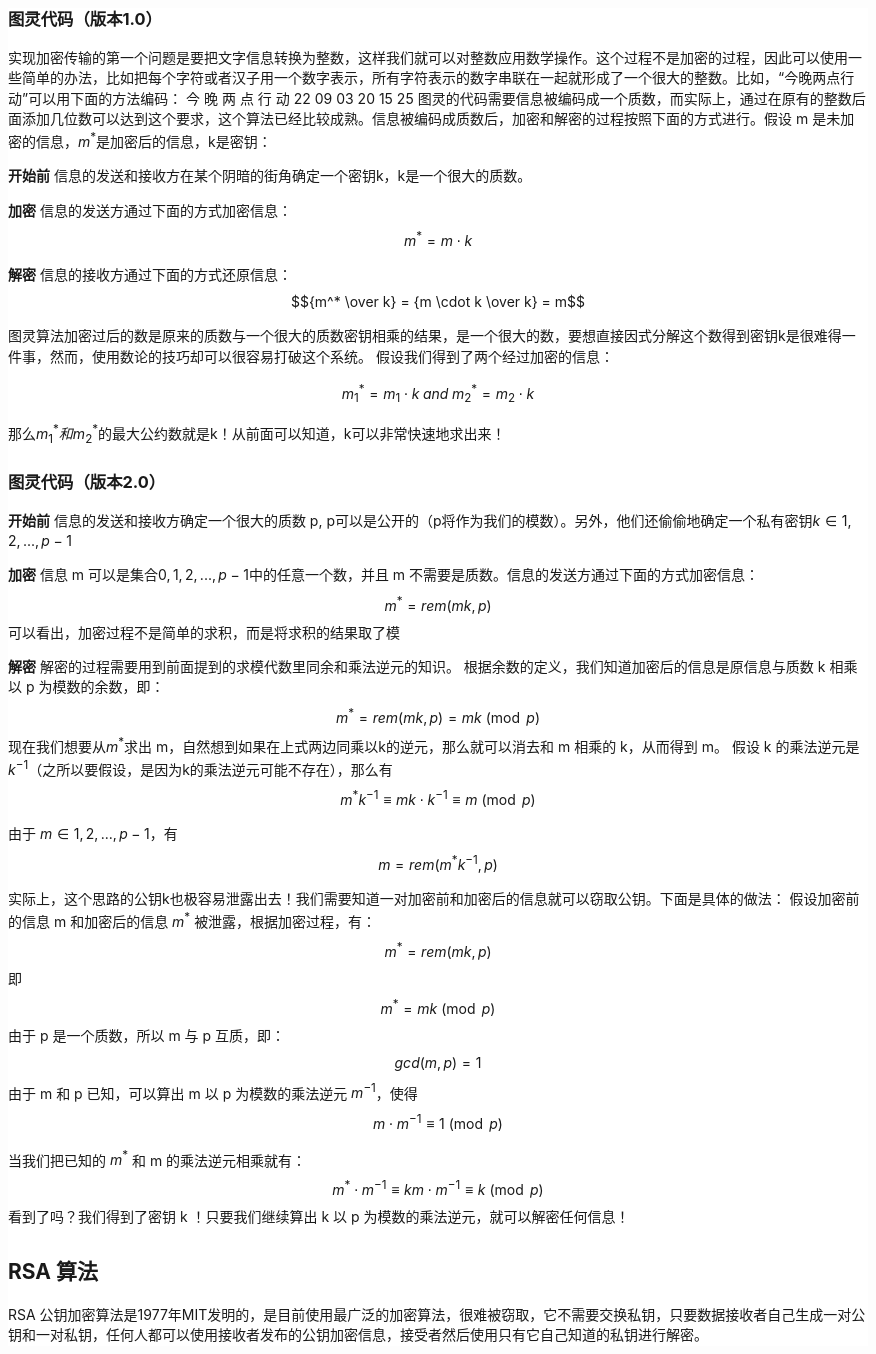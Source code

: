 ### 图灵代码（版本1.0）
实现加密传输的第一个问题是要把文字信息转换为整数，这样我们就可以对整数应用数学操作。这个过程不是加密的过程，因此可以使用一些简单的办法，比如把每个字符或者汉子用一个数字表示，所有字符表示的数字串联在一起就形成了一个很大的整数。比如，“今晚两点行动”可以用下面的方法编码：
    今   晚   两   点   行   动
    22  09  03  20  15  25
图灵的代码需要信息被编码成一个质数，而实际上，通过在原有的整数后面添加几位数可以达到这个要求，这个算法已经比较成熟。信息被编码成质数后，加密和解密的过程按照下面的方式进行。假设 m 是未加密的信息，$m^*$是加密后的信息，k是密钥：

**开始前** 信息的发送和接收方在某个阴暗的街角确定一个密钥k，k是一个很大的质数。

**加密** 信息的发送方通过下面的方式加密信息：
$$m^* = m \cdot k$$

**解密** 信息的接收方通过下面的方式还原信息：
$${m^* \over k} = {m \cdot k \over k} = m$$

图灵算法加密过后的数是原来的质数与一个很大的质数密钥相乘的结果，是一个很大的数，要想直接因式分解这个数得到密钥k是很难得一件事，然而，使用数论的技巧却可以很容易打破这个系统。
假设我们得到了两个经过加密的信息：

$$m_1^\ast= m_1 \cdot k \;and\; m_2^\ast= m_2 \cdot k$$

那么$m_1^\ast$$和$$m_2^\ast$的最大公约数就是k！从前面可以知道，k可以非常快速地求出来！

### 图灵代码（版本2.0）

**开始前** 信息的发送和接收方确定一个很大的质数 p, p可以是公开的（p将作为我们的模数）。另外，他们还偷偷地确定一个私有密钥$k\in {1,2,...,p-1}$

**加密** 信息 m 可以是集合${0,1,2,...,p-1}$中的任意一个数，并且 m 不需要是质数。信息的发送方通过下面的方式加密信息：
$$m^\ast = rem(mk, p)$$
可以看出，加密过程不是简单的求积，而是将求积的结果取了模

**解密** 解密的过程需要用到前面提到的求模代数里同余和乘法逆元的知识。
根据余数的定义，我们知道加密后的信息是原信息与质数 k 相乘以 p 为模数的余数，即：
$$m^\ast = rem(mk, p) = mk \pmod p$$
现在我们想要从$m^*$求出 m，自然想到如果在上式两边同乘以k的逆元，那么就可以消去和 m 相乘的 k，从而得到 m。
假设 k 的乘法逆元是$k^{-1}$（之所以要假设，是因为k的乘法逆元可能不存在），那么有
$$m^\ast k^{-1}  \equiv mk\cdot k^{-1} \equiv m \pmod p$$

由于 $m \in {1, 2, ..., p - 1}$，有
$$m = rem(m^\ast k^{-1}, p)$$

实际上，这个思路的公钥k也极容易泄露出去！我们需要知道一对加密前和加密后的信息就可以窃取公钥。下面是具体的做法：
假设加密前的信息 m 和加密后的信息 $m^*$ 被泄露，根据加密过程，有：
$$m^\ast = rem(mk, p)$$
即
$$m^\ast = mk \pmod p$$
由于 p 是一个质数，所以 m 与 p 互质，即：
$$gcd(m, p) = 1$$
由于 m 和 p 已知，可以算出 m 以 p 为模数的乘法逆元 $m^{-1}$，使得
$$m\cdot m^{-1} \equiv 1 \pmod p$$

当我们把已知的 $m^*$ 和 m 的乘法逆元相乘就有：
$$m^\ast \cdot m^{-1} \equiv km \cdot m^{-1} \equiv k \pmod p$$
看到了吗？我们得到了密钥 k ！只要我们继续算出 k 以 p 为模数的乘法逆元，就可以解密任何信息！

## RSA 算法
RSA 公钥加密算法是1977年MIT发明的，是目前使用最广泛的加密算法，很难被窃取，它不需要交换私钥，只要数据接收者自己生成一对公钥和一对私钥，任何人都可以使用接收者发布的公钥加密信息，接受者然后使用只有它自己知道的私钥进行解密。

